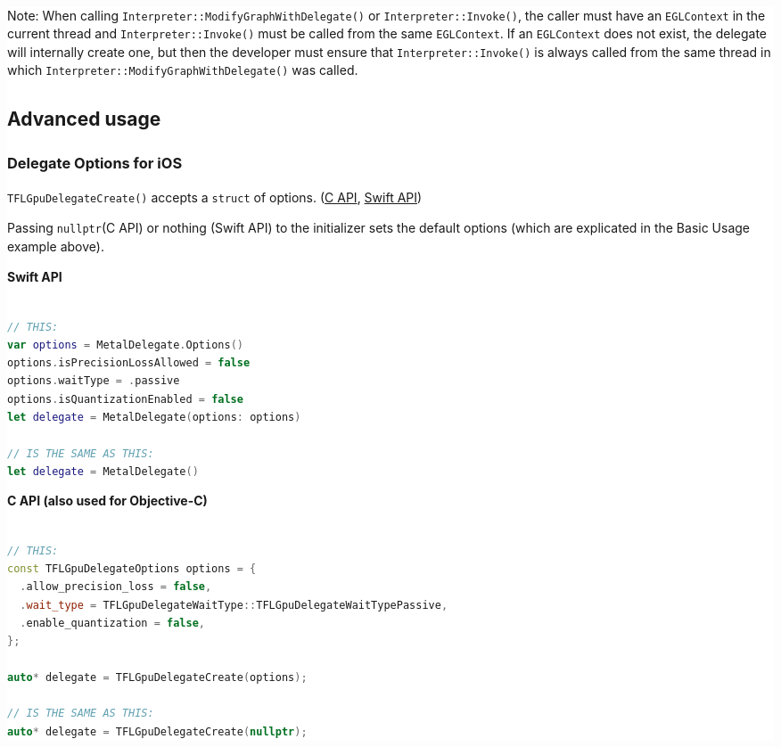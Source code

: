 Note: When calling `Interpreter::ModifyGraphWithDelegate()` or
`Interpreter::Invoke()`, the caller must have an `EGLContext` in the current
thread and `Interpreter::Invoke()` must be called from the same `EGLContext`. If
an `EGLContext` does not exist, the delegate will internally create one, but
then the developer must ensure that `Interpreter::Invoke()` is always called
from the same thread in which `Interpreter::ModifyGraphWithDelegate()` was
called.

## Advanced usage

### Delegate Options for iOS

`TFLGpuDelegateCreate()` accepts a `struct` of options.
([C API](https://github.com/tensorflow/tensorflow/blob/master/tensorflow/lite/delegates/gpu/metal_delegate.h),
[Swift API](https://github.com/tensorflow/tensorflow/blob/master/tensorflow/lite/experimental/swift/Sources/MetalDelegate.swift))

Passing `nullptr`(C API) or nothing (Swift API) to the initializer sets the
default options (which are explicated in the Basic Usage example above).

**Swift API**

```swift

// THIS:
var options = MetalDelegate.Options()
options.isPrecisionLossAllowed = false
options.waitType = .passive
options.isQuantizationEnabled = false
let delegate = MetalDelegate(options: options)

// IS THE SAME AS THIS:
let delegate = MetalDelegate()

```

**C API (also used for Objective-C)**

```c++

// THIS:
const TFLGpuDelegateOptions options = {
  .allow_precision_loss = false,
  .wait_type = TFLGpuDelegateWaitType::TFLGpuDelegateWaitTypePassive,
  .enable_quantization = false,
};

auto* delegate = TFLGpuDelegateCreate(options);

// IS THE SAME AS THIS:
auto* delegate = TFLGpuDelegateCreate(nullptr);

```
